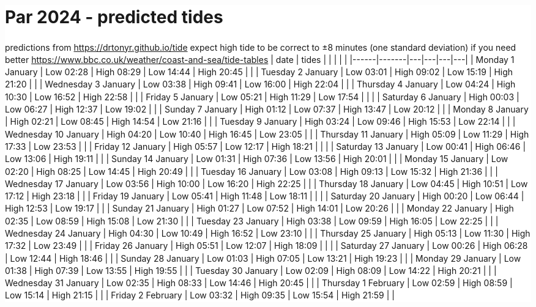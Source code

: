 # Par 2024 - predicted tides
predictions from https://drtonyr.github.io/tide
expect high tide to be correct to ±8 minutes (one standard deviation)
if you need better https://www.bbc.co.uk/weather/coast-and-sea/tide-tables
| date | tides |   |   |   |   |
|------|-------|---|---|---|---|
| Monday 1 January | Low 02:28 | High 08:29 | Low 14:44 | High 20:45 |  |
| Tuesday 2 January | Low 03:01 | High 09:02 | Low 15:19 | High 21:20 |  |
| Wednesday 3 January | Low 03:38 | High 09:41 | Low 16:00 | High 22:04 |  |
| Thursday 4 January | Low 04:24 | High 10:30 | Low 16:52 | High 22:58 |  |
| Friday 5 January | Low 05:21 | High 11:29 | Low 17:54 |  |  |
| Saturday 6 January | High 00:03 | Low 06:27 | High 12:37 | Low 19:02 |  |
| Sunday 7 January | High 01:12 | Low 07:37 | High 13:47 | Low 20:12 |  |
| Monday 8 January | High 02:21 | Low 08:45 | High 14:54 | Low 21:16 |  |
| Tuesday 9 January | High 03:24 | Low 09:46 | High 15:53 | Low 22:14 |  |
| Wednesday 10 January | High 04:20 | Low 10:40 | High 16:45 | Low 23:05 |  |
| Thursday 11 January | High 05:09 | Low 11:29 | High 17:33 | Low 23:53 |  |
| Friday 12 January | High 05:57 | Low 12:17 | High 18:21 |  |  |
| Saturday 13 January | Low 00:41 | High 06:46 | Low 13:06 | High 19:11 |  |
| Sunday 14 January | Low 01:31 | High 07:36 | Low 13:56 | High 20:01 |  |
| Monday 15 January | Low 02:20 | High 08:25 | Low 14:45 | High 20:49 |  |
| Tuesday 16 January | Low 03:08 | High 09:13 | Low 15:32 | High 21:36 |  |
| Wednesday 17 January | Low 03:56 | High 10:00 | Low 16:20 | High 22:25 |  |
| Thursday 18 January | Low 04:45 | High 10:51 | Low 17:12 | High 23:18 |  |
| Friday 19 January | Low 05:41 | High 11:48 | Low 18:11 |  |  |
| Saturday 20 January | High 00:20 | Low 06:44 | High 12:53 | Low 19:17 |  |
| Sunday 21 January | High 01:27 | Low 07:52 | High 14:01 | Low 20:26 |  |
| Monday 22 January | High 02:35 | Low 08:59 | High 15:08 | Low 21:30 |  |
| Tuesday 23 January | High 03:38 | Low 09:59 | High 16:05 | Low 22:25 |  |
| Wednesday 24 January | High 04:30 | Low 10:49 | High 16:52 | Low 23:10 |  |
| Thursday 25 January | High 05:13 | Low 11:30 | High 17:32 | Low 23:49 |  |
| Friday 26 January | High 05:51 | Low 12:07 | High 18:09 |  |  |
| Saturday 27 January | Low 00:26 | High 06:28 | Low 12:44 | High 18:46 |  |
| Sunday 28 January | Low 01:03 | High 07:05 | Low 13:21 | High 19:23 |  |
| Monday 29 January | Low 01:38 | High 07:39 | Low 13:55 | High 19:55 |  |
| Tuesday 30 January | Low 02:09 | High 08:09 | Low 14:22 | High 20:21 |  |
| Wednesday 31 January | Low 02:35 | High 08:33 | Low 14:46 | High 20:45 |  |
| Thursday 1 February | Low 02:59 | High 08:59 | Low 15:14 | High 21:15 |  |
| Friday 2 February | Low 03:32 | High 09:35 | Low 15:54 | High 21:59 |  |